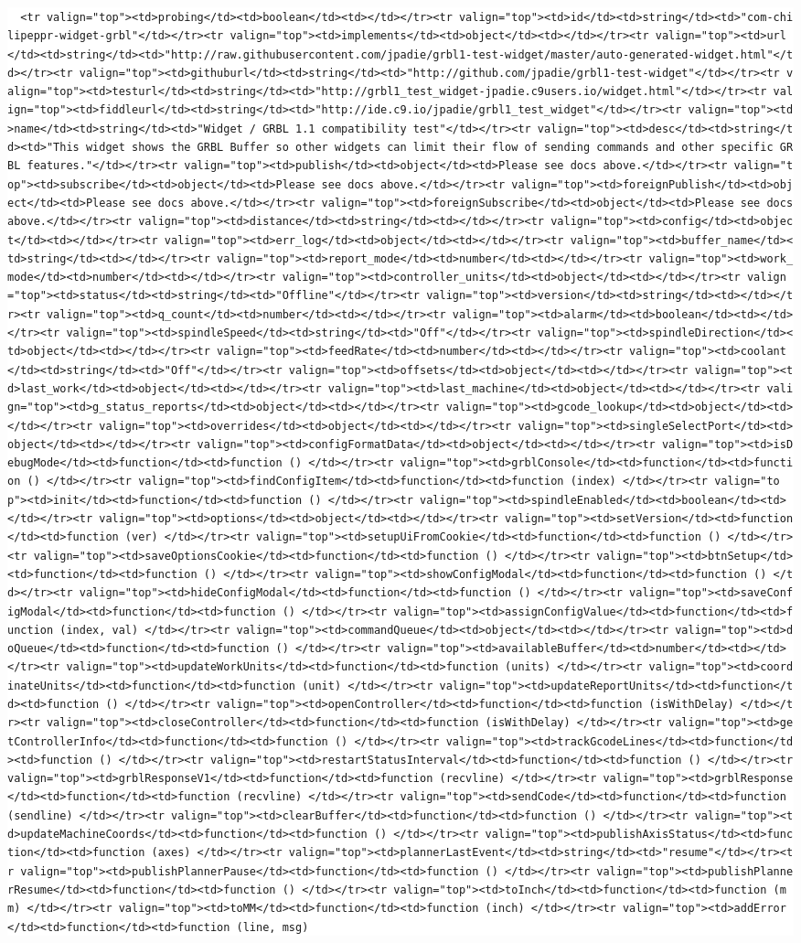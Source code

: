       <tr valign="top"><td>probing</td><td>boolean</td><td></td></tr><tr valign="top"><td>id</td><td>string</td><td>"com-chilipeppr-widget-grbl"</td></tr><tr valign="top"><td>implements</td><td>object</td><td></td></tr><tr valign="top"><td>url</td><td>string</td><td>"http://raw.githubusercontent.com/jpadie/grbl1-test-widget/master/auto-generated-widget.html"</td></tr><tr valign="top"><td>githuburl</td><td>string</td><td>"http://github.com/jpadie/grbl1-test-widget"</td></tr><tr valign="top"><td>testurl</td><td>string</td><td>"http://grbl1_test_widget-jpadie.c9users.io/widget.html"</td></tr><tr valign="top"><td>fiddleurl</td><td>string</td><td>"http://ide.c9.io/jpadie/grbl1_test_widget"</td></tr><tr valign="top"><td>name</td><td>string</td><td>"Widget / GRBL 1.1 compatibility test"</td></tr><tr valign="top"><td>desc</td><td>string</td><td>"This widget shows the GRBL Buffer so other widgets can limit their flow of sending commands and other specific GRBL features."</td></tr><tr valign="top"><td>publish</td><td>object</td><td>Please see docs above.</td></tr><tr valign="top"><td>subscribe</td><td>object</td><td>Please see docs above.</td></tr><tr valign="top"><td>foreignPublish</td><td>object</td><td>Please see docs above.</td></tr><tr valign="top"><td>foreignSubscribe</td><td>object</td><td>Please see docs above.</td></tr><tr valign="top"><td>distance</td><td>string</td><td></td></tr><tr valign="top"><td>config</td><td>object</td><td></td></tr><tr valign="top"><td>err_log</td><td>object</td><td></td></tr><tr valign="top"><td>buffer_name</td><td>string</td><td></td></tr><tr valign="top"><td>report_mode</td><td>number</td><td></td></tr><tr valign="top"><td>work_mode</td><td>number</td><td></td></tr><tr valign="top"><td>controller_units</td><td>object</td><td></td></tr><tr valign="top"><td>status</td><td>string</td><td>"Offline"</td></tr><tr valign="top"><td>version</td><td>string</td><td></td></tr><tr valign="top"><td>q_count</td><td>number</td><td></td></tr><tr valign="top"><td>alarm</td><td>boolean</td><td></td></tr><tr valign="top"><td>spindleSpeed</td><td>string</td><td>"Off"</td></tr><tr valign="top"><td>spindleDirection</td><td>object</td><td></td></tr><tr valign="top"><td>feedRate</td><td>number</td><td></td></tr><tr valign="top"><td>coolant</td><td>string</td><td>"Off"</td></tr><tr valign="top"><td>offsets</td><td>object</td><td></td></tr><tr valign="top"><td>last_work</td><td>object</td><td></td></tr><tr valign="top"><td>last_machine</td><td>object</td><td></td></tr><tr valign="top"><td>g_status_reports</td><td>object</td><td></td></tr><tr valign="top"><td>gcode_lookup</td><td>object</td><td></td></tr><tr valign="top"><td>overrides</td><td>object</td><td></td></tr><tr valign="top"><td>singleSelectPort</td><td>object</td><td></td></tr><tr valign="top"><td>configFormatData</td><td>object</td><td></td></tr><tr valign="top"><td>isDebugMode</td><td>function</td><td>function () </td></tr><tr valign="top"><td>grblConsole</td><td>function</td><td>function () </td></tr><tr valign="top"><td>findConfigItem</td><td>function</td><td>function (index) </td></tr><tr valign="top"><td>init</td><td>function</td><td>function () </td></tr><tr valign="top"><td>spindleEnabled</td><td>boolean</td><td></td></tr><tr valign="top"><td>options</td><td>object</td><td></td></tr><tr valign="top"><td>setVersion</td><td>function</td><td>function (ver) </td></tr><tr valign="top"><td>setupUiFromCookie</td><td>function</td><td>function () </td></tr><tr valign="top"><td>saveOptionsCookie</td><td>function</td><td>function () </td></tr><tr valign="top"><td>btnSetup</td><td>function</td><td>function () </td></tr><tr valign="top"><td>showConfigModal</td><td>function</td><td>function () </td></tr><tr valign="top"><td>hideConfigModal</td><td>function</td><td>function () </td></tr><tr valign="top"><td>saveConfigModal</td><td>function</td><td>function () </td></tr><tr valign="top"><td>assignConfigValue</td><td>function</td><td>function (index, val) </td></tr><tr valign="top"><td>commandQueue</td><td>object</td><td></td></tr><tr valign="top"><td>doQueue</td><td>function</td><td>function () </td></tr><tr valign="top"><td>availableBuffer</td><td>number</td><td></td></tr><tr valign="top"><td>updateWorkUnits</td><td>function</td><td>function (units) </td></tr><tr valign="top"><td>coordinateUnits</td><td>function</td><td>function (unit) </td></tr><tr valign="top"><td>updateReportUnits</td><td>function</td><td>function () </td></tr><tr valign="top"><td>openController</td><td>function</td><td>function (isWithDelay) </td></tr><tr valign="top"><td>closeController</td><td>function</td><td>function (isWithDelay) </td></tr><tr valign="top"><td>getControllerInfo</td><td>function</td><td>function () </td></tr><tr valign="top"><td>trackGcodeLines</td><td>function</td><td>function () </td></tr><tr valign="top"><td>restartStatusInterval</td><td>function</td><td>function () </td></tr><tr valign="top"><td>grblResponseV1</td><td>function</td><td>function (recvline) </td></tr><tr valign="top"><td>grblResponse</td><td>function</td><td>function (recvline) </td></tr><tr valign="top"><td>sendCode</td><td>function</td><td>function (sendline) </td></tr><tr valign="top"><td>clearBuffer</td><td>function</td><td>function () </td></tr><tr valign="top"><td>updateMachineCoords</td><td>function</td><td>function () </td></tr><tr valign="top"><td>publishAxisStatus</td><td>function</td><td>function (axes) </td></tr><tr valign="top"><td>plannerLastEvent</td><td>string</td><td>"resume"</td></tr><tr valign="top"><td>publishPlannerPause</td><td>function</td><td>function () </td></tr><tr valign="top"><td>publishPlannerResume</td><td>function</td><td>function () </td></tr><tr valign="top"><td>toInch</td><td>function</td><td>function (mm) </td></tr><tr valign="top"><td>toMM</td><td>function</td><td>function (inch) </td></tr><tr valign="top"><td>addError</td><td>function</td><td>function (line, msg)